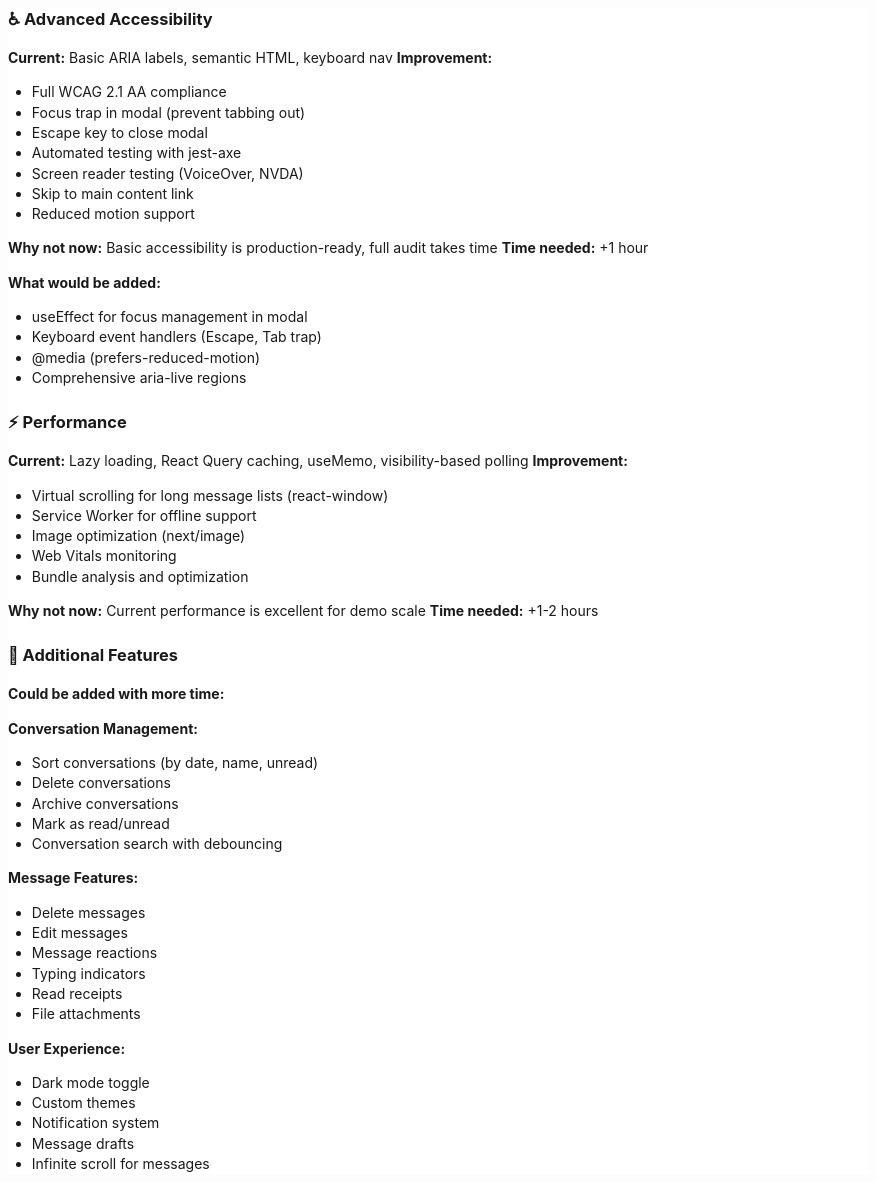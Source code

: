 ### ♿ Advanced Accessibility
**Current:** Basic ARIA labels, semantic HTML, keyboard nav
**Improvement:**
- Full WCAG 2.1 AA compliance
- Focus trap in modal (prevent tabbing out)
- Escape key to close modal
- Automated testing with jest-axe
- Screen reader testing (VoiceOver, NVDA)
- Skip to main content link
- Reduced motion support

**Why not now:** Basic accessibility is production-ready, full audit takes time
**Time needed:** +1 hour

**What would be added:**
- useEffect for focus management in modal
- Keyboard event handlers (Escape, Tab trap)
- @media (prefers-reduced-motion)
- Comprehensive aria-live regions

### ⚡ Performance
**Current:** Lazy loading, React Query caching, useMemo, visibility-based polling
**Improvement:**
- Virtual scrolling for long message lists (react-window)
- Service Worker for offline support
- Image optimization (next/image)
- Web Vitals monitoring
- Bundle analysis and optimization

**Why not now:** Current performance is excellent for demo scale
**Time needed:** +1-2 hours

### 🎨 Additional Features
**Could be added with more time:**

**Conversation Management:**
- Sort conversations (by date, name, unread)
- Delete conversations
- Archive conversations
- Mark as read/unread
- Conversation search with debouncing

**Message Features:**
- Delete messages
- Edit messages
- Message reactions
- Typing indicators
- Read receipts
- File attachments

**User Experience:**
- Dark mode toggle
- Custom themes
- Notification system
- Message drafts
- Infinite scroll for messages
